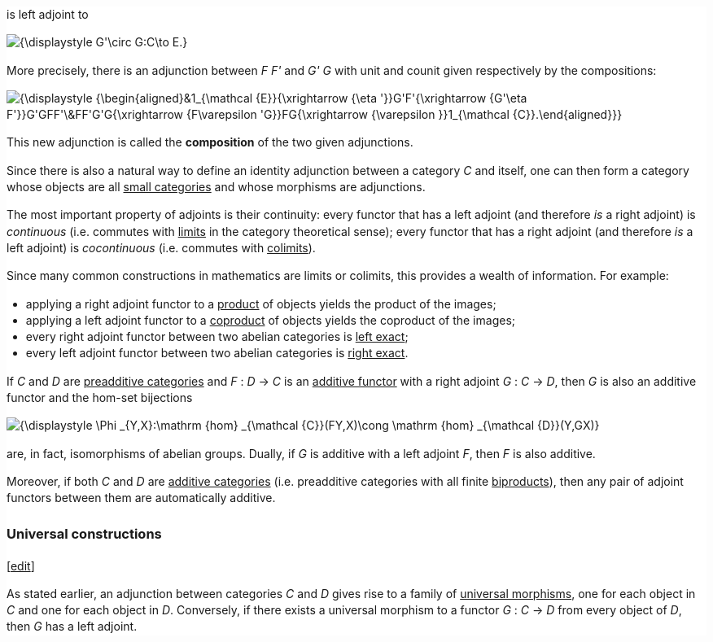 is left adjoint to

![{\displaystyle G'\circ G:C\to E.}](https://wikimedia.org/api/rest_v1/media/math/render/svg/00461ca3d02e9a9bd2c0d8ef13623de8704f83bb)

More precisely, there is an adjunction between *F F'* and *G' G* with unit and counit given respectively by the compositions:

![{\displaystyle {\begin{aligned}&1_{\mathcal {E}}{\xrightarrow {\eta '}}G'F'{\xrightarrow {G'\eta F'}}G'GFF'\\&FF'G'G{\xrightarrow {F\varepsilon 'G}}FG{\xrightarrow {\varepsilon }}1_{\mathcal {C}}.\end{aligned}}}](https://wikimedia.org/api/rest_v1/media/math/render/svg/955277d076e8a9876aac5e3c422cd2dc047e1ec5)

This new adjunction is called the **composition** of the two given adjunctions.

Since there is also a natural way to define an identity adjunction between a category *C* and itself, one can then form a category whose objects are all [small categories](https://en.wikipedia.org/wiki/Small_category "Small category") and whose morphisms are adjunctions.

The most important property of adjoints is their continuity: every functor that has a left adjoint (and therefore *is* a right adjoint) is *continuous* (i.e. commutes with [limits](https://en.wikipedia.org/wiki/Limit_(category_theory) "Limit (category theory)") in the category theoretical sense); every functor that has a right adjoint (and therefore *is* a left adjoint) is *cocontinuous* (i.e. commutes with [colimits](https://en.wikipedia.org/wiki/Limit_(category_theory) "Limit (category theory)")).

Since many common constructions in mathematics are limits or colimits, this provides a wealth of information. For example:

-   applying a right adjoint functor to a [product](https://en.wikipedia.org/wiki/Product_(category_theory) "Product (category theory)") of objects yields the product of the images;
-   applying a left adjoint functor to a [coproduct](https://en.wikipedia.org/wiki/Coproduct "Coproduct") of objects yields the coproduct of the images;
-   every right adjoint functor between two abelian categories is [left exact](https://en.wikipedia.org/wiki/Left_exact_functor "Left exact functor");
-   every left adjoint functor between two abelian categories is [right exact](https://en.wikipedia.org/wiki/Right_exact_functor "Right exact functor").

If *C* and *D* are [preadditive categories](https://en.wikipedia.org/wiki/Preadditive_categories "Preadditive categories") and *F* : *D* → *C* is an [additive functor](https://en.wikipedia.org/wiki/Additive_functor "Additive functor") with a right adjoint *G* : *C* → *D*, then *G* is also an additive functor and the hom-set bijections

![{\displaystyle \Phi _{Y,X}:\mathrm {hom} _{\mathcal {C}}(FY,X)\cong \mathrm {hom} _{\mathcal {D}}(Y,GX)}](https://wikimedia.org/api/rest_v1/media/math/render/svg/d756dd4dec0f0ad3950c92e882db6b3cb00128c4)

are, in fact, isomorphisms of abelian groups. Dually, if *G* is additive with a left adjoint *F*, then *F* is also additive.

Moreover, if both *C* and *D* are [additive categories](https://en.wikipedia.org/wiki/Additive_categories "Additive categories") (i.e. preadditive categories with all finite [biproducts](https://en.wikipedia.org/wiki/Biproduct "Biproduct")), then any pair of adjoint functors between them are automatically additive.

### Universal constructions

\[[edit](https://en.wikipedia.org/w/index.php?title=Adjoint_functors&action=edit&section=34 "Edit section: Universal constructions")\]

As stated earlier, an adjunction between categories *C* and *D* gives rise to a family of [universal morphisms](https://en.wikipedia.org/wiki/Universal_morphism "Universal morphism"), one for each object in *C* and one for each object in *D*. Conversely, if there exists a universal morphism to a functor *G* : *C* → *D* from every object of *D*, then *G* has a left adjoint.
